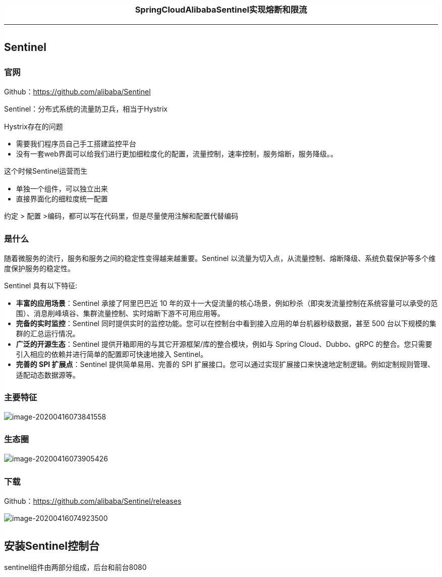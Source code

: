 ### <center>SpringCloudAlibabaSentinel实现熔断和限流
***
## Sentinel

### 官网

Github：https://github.com/alibaba/Sentinel

Sentinel：分布式系统的流量防卫兵，相当于Hystrix

Hystrix存在的问题

- 需要我们程序员自己手工搭建监控平台
- 没有一套web界面可以给我们进行更加细粒度化的配置，流量控制，速率控制，服务熔断，服务降级。。

这个时候Sentinel运营而生

- 单独一个组件，可以独立出来
- 直接界面化的细粒度统一配置

约定 > 配置 >编码，都可以写在代码里，但是尽量使用注解和配置代替编码

### 是什么

随着微服务的流行，服务和服务之间的稳定性变得越来越重要。Sentinel 以流量为切入点，从流量控制、熔断降级、系统负载保护等多个维度保护服务的稳定性。

Sentinel 具有以下特征:

- **丰富的应用场景**：Sentinel 承接了阿里巴巴近 10 年的双十一大促流量的核心场景，例如秒杀（即突发流量控制在系统容量可以承受的范围）、消息削峰填谷、集群流量控制、实时熔断下游不可用应用等。
- **完备的实时监控**：Sentinel 同时提供实时的监控功能。您可以在控制台中看到接入应用的单台机器秒级数据，甚至 500 台以下规模的集群的汇总运行情况。
- **广泛的开源生态**：Sentinel 提供开箱即用的与其它开源框架/库的整合模块，例如与 Spring Cloud、Dubbo、gRPC 的整合。您只需要引入相应的依赖并进行简单的配置即可快速地接入 Sentinel。
- **完善的 SPI 扩展点**：Sentinel 提供简单易用、完善的 SPI 扩展接口。您可以通过实现扩展接口来快速地定制逻辑。例如定制规则管理、适配动态数据源等。

### 主要特征

![image-20200416073841558](https://cdn.losey.top/blog/image-20200416073841558.png)

### 生态圈

![image-20200416073905426](https://cdn.losey.top/blog/image-20200416073905426.png)

### 下载

Github：https://github.com/alibaba/Sentinel/releases

![image-20200416074923500](https://cdn.losey.top/blog/image-20200416074923500.png)

## 安装Sentinel控制台

sentinel组件由两部分组成，后台和前台8080
